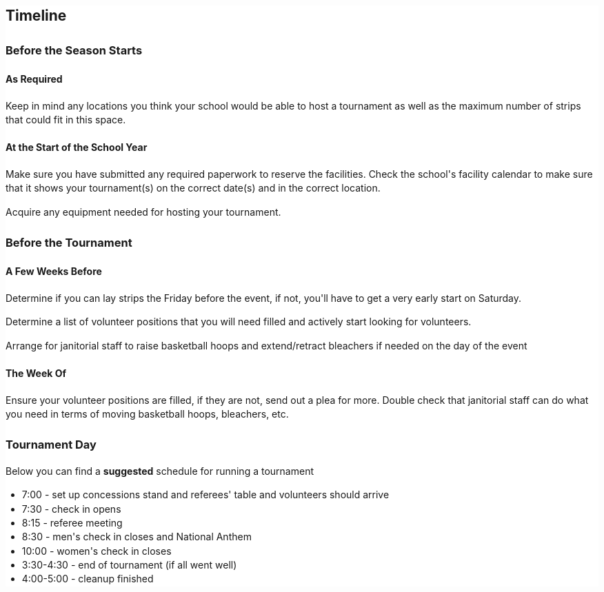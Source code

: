 ## Timeline    
  
### Before the Season Starts

#### As Required
Keep in mind any locations you think your school would be able to host a tournament as well as the maximum number of strips that could fit in this space.   
    
#### At the Start of the School Year
Make sure you have submitted any required paperwork to reserve the facilities. Check the school's facility calendar to make sure that it shows your tournament(s) on the correct date(s) and in the correct location.   
    
Acquire any equipment needed for hosting your tournament.   
    
### Before the Tournament 
  
#### A Few Weeks Before
Determine if you can lay strips the Friday before the event, if not, you'll have to get a very early start on Saturday.   
    
Determine a list of volunteer positions that you will need filled and actively start looking for volunteers.   
    
Arrange for janitorial staff to raise basketball hoops and extend/retract bleachers if needed on the day of the event  
  
#### The Week Of
Ensure your volunteer positions are filled, if they are not, send out a plea for more. 
Double check that janitorial staff can do what you need in terms of moving basketball hoops, bleachers, etc.   
    
### Tournament Day 
Below you can find a **suggested** schedule for running a tournament  
* 7:00 - set up concessions stand and referees' table and volunteers should arrive
* 7:30 - check in opens
* 8:15 - referee meeting
* 8:30 - men's check in closes and National Anthem
* 10:00 - women's check in closes
* 3:30-4:30 - end of tournament (if all went well)
* 4:00-5:00 - cleanup finished

